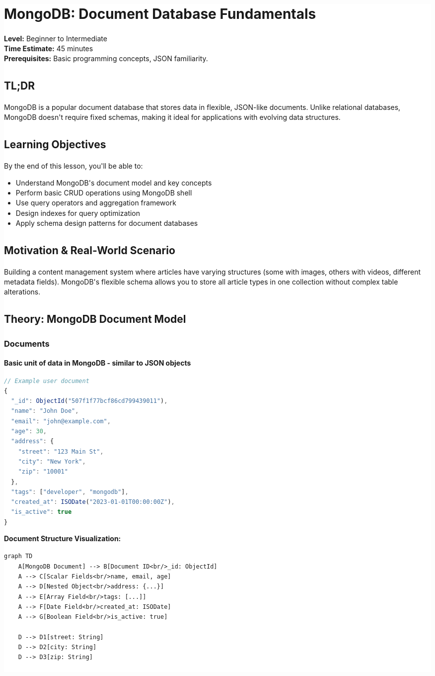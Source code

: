# MongoDB: Document Database Fundamentals

**Level:** Beginner to Intermediate  
**Time Estimate:** 45 minutes  
**Prerequisites:** Basic programming concepts, JSON familiarity.

## TL;DR
MongoDB is a popular document database that stores data in flexible, JSON-like documents. Unlike relational databases, MongoDB doesn't require fixed schemas, making it ideal for applications with evolving data structures.

## Learning Objectives
By the end of this lesson, you'll be able to:
- Understand MongoDB's document model and key concepts
- Perform basic CRUD operations using MongoDB shell
- Use query operators and aggregation framework
- Design indexes for query optimization
- Apply schema design patterns for document databases

## Motivation & Real-World Scenario
Building a content management system where articles have varying structures (some with images, others with videos, different metadata fields). MongoDB's flexible schema allows you to store all article types in one collection without complex table alterations.

## Theory: MongoDB Document Model

### Documents
**Basic unit of data in MongoDB - similar to JSON objects**

```javascript
// Example user document
{
  "_id": ObjectId("507f1f77bcf86cd799439011"),
  "name": "John Doe",
  "email": "john@example.com",
  "age": 30,
  "address": {
    "street": "123 Main St",
    "city": "New York",
    "zip": "10001"
  },
  "tags": ["developer", "mongodb"],
  "created_at": ISODate("2023-01-01T00:00:00Z"),
  "is_active": true
}
```

**Document Structure Visualization:**
```mermaid
graph TD
    A[MongoDB Document] --> B[Document ID<br/>_id: ObjectId]
    A --> C[Scalar Fields<br/>name, email, age]
    A --> D[Nested Object<br/>address: {...}]
    A --> E[Array Field<br/>tags: [...]]
    A --> F[Date Field<br/>created_at: ISODate]
    A --> G[Boolean Field<br/>is_active: true]
    
    D --> D1[street: String]
    D --> D2[city: String]
    D --> D3[zip: String]
    
```